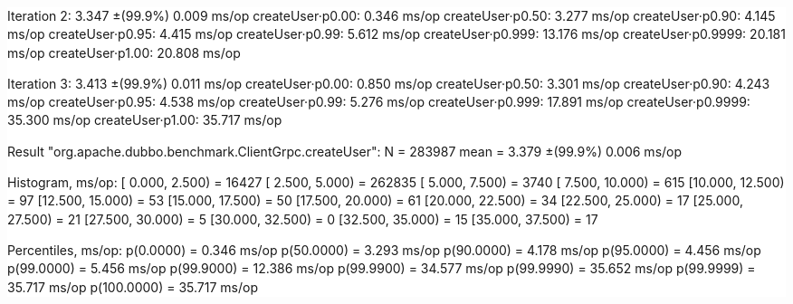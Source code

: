 Iteration   2: 3.347 ±(99.9%) 0.009 ms/op
                 createUser·p0.00:   0.346 ms/op
                 createUser·p0.50:   3.277 ms/op
                 createUser·p0.90:   4.145 ms/op
                 createUser·p0.95:   4.415 ms/op
                 createUser·p0.99:   5.612 ms/op
                 createUser·p0.999:  13.176 ms/op
                 createUser·p0.9999: 20.181 ms/op
                 createUser·p1.00:   20.808 ms/op

Iteration   3: 3.413 ±(99.9%) 0.011 ms/op
                 createUser·p0.00:   0.850 ms/op
                 createUser·p0.50:   3.301 ms/op
                 createUser·p0.90:   4.243 ms/op
                 createUser·p0.95:   4.538 ms/op
                 createUser·p0.99:   5.276 ms/op
                 createUser·p0.999:  17.891 ms/op
                 createUser·p0.9999: 35.300 ms/op
                 createUser·p1.00:   35.717 ms/op



Result "org.apache.dubbo.benchmark.ClientGrpc.createUser":
  N = 283987
  mean =      3.379 ±(99.9%) 0.006 ms/op

  Histogram, ms/op:
    [ 0.000,  2.500) = 16427 
    [ 2.500,  5.000) = 262835 
    [ 5.000,  7.500) = 3740 
    [ 7.500, 10.000) = 615 
    [10.000, 12.500) = 97 
    [12.500, 15.000) = 53 
    [15.000, 17.500) = 50 
    [17.500, 20.000) = 61 
    [20.000, 22.500) = 34 
    [22.500, 25.000) = 17 
    [25.000, 27.500) = 21 
    [27.500, 30.000) = 5 
    [30.000, 32.500) = 0 
    [32.500, 35.000) = 15 
    [35.000, 37.500) = 17 

  Percentiles, ms/op:
      p(0.0000) =      0.346 ms/op
     p(50.0000) =      3.293 ms/op
     p(90.0000) =      4.178 ms/op
     p(95.0000) =      4.456 ms/op
     p(99.0000) =      5.456 ms/op
     p(99.9000) =     12.386 ms/op
     p(99.9900) =     34.577 ms/op
     p(99.9990) =     35.652 ms/op
     p(99.9999) =     35.717 ms/op
    p(100.0000) =     35.717 ms/op
